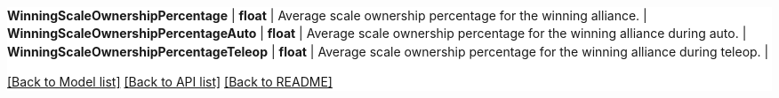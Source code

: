 **WinningScaleOwnershipPercentage** | **float** | Average scale ownership percentage for the winning alliance. | 
**WinningScaleOwnershipPercentageAuto** | **float** | Average scale ownership percentage for the winning alliance during auto. | 
**WinningScaleOwnershipPercentageTeleop** | **float** | Average scale ownership percentage for the winning alliance during teleop. | 

[[Back to Model list]](../README.md#documentation-for-models) [[Back to API list]](../README.md#documentation-for-api-endpoints) [[Back to README]](../README.md)

